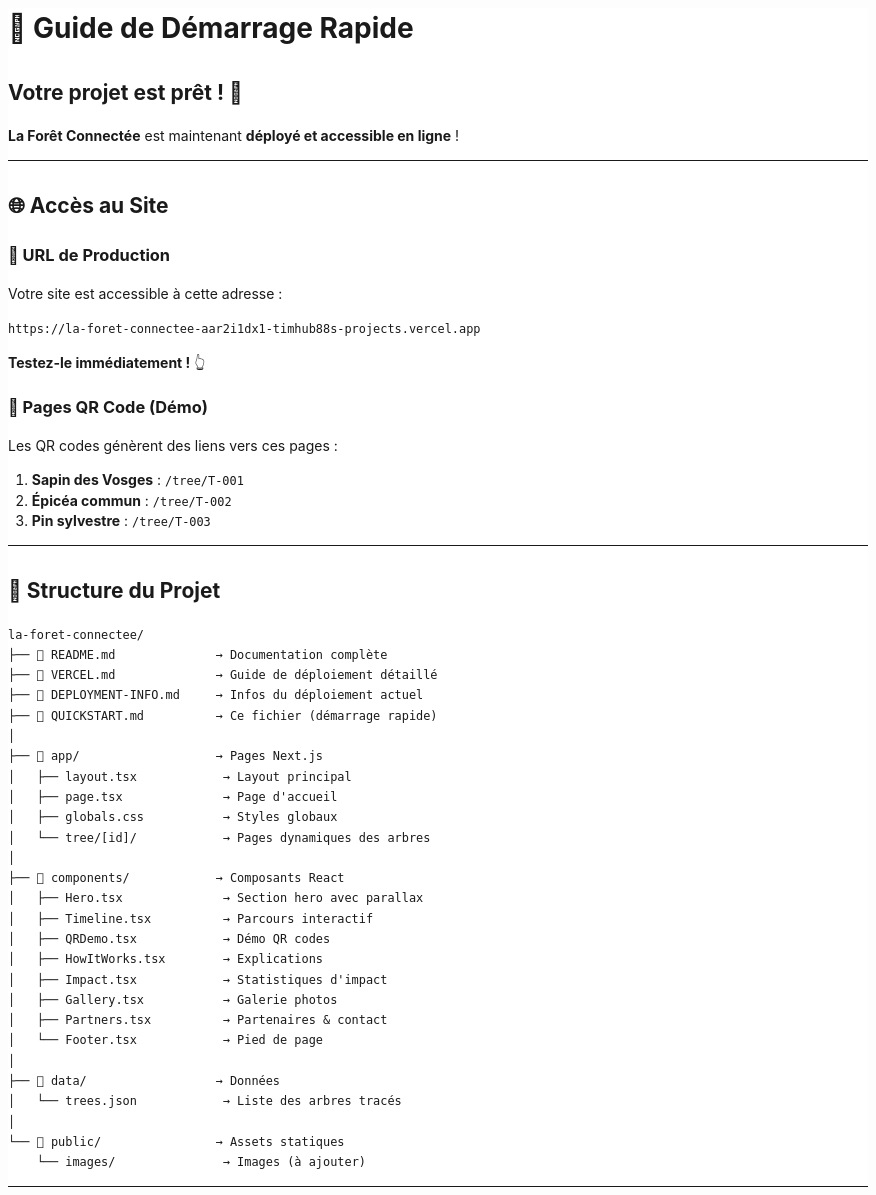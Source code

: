 # 🚀 Guide de Démarrage Rapide

## Votre projet est prêt ! 🎉

**La Forêt Connectée** est maintenant **déployé et accessible en ligne** !

---

## 🌐 Accès au Site

### 🔗 URL de Production
Votre site est accessible à cette adresse :

```
https://la-foret-connectee-aar2i1dx1-timhub88s-projects.vercel.app
```

**Testez-le immédiatement !** 👆

### 📱 Pages QR Code (Démo)
Les QR codes génèrent des liens vers ces pages :

1. **Sapin des Vosges** : `/tree/T-001`
2. **Épicéa commun** : `/tree/T-002`
3. **Pin sylvestre** : `/tree/T-003`

---

## 📂 Structure du Projet

```
la-foret-connectee/
├── 📄 README.md              → Documentation complète
├── 📄 VERCEL.md              → Guide de déploiement détaillé
├── 📄 DEPLOYMENT-INFO.md     → Infos du déploiement actuel
├── 📄 QUICKSTART.md          → Ce fichier (démarrage rapide)
│
├── 📁 app/                   → Pages Next.js
│   ├── layout.tsx            → Layout principal
│   ├── page.tsx              → Page d'accueil
│   ├── globals.css           → Styles globaux
│   └── tree/[id]/            → Pages dynamiques des arbres
│
├── 📁 components/            → Composants React
│   ├── Hero.tsx              → Section hero avec parallax
│   ├── Timeline.tsx          → Parcours interactif
│   ├── QRDemo.tsx            → Démo QR codes
│   ├── HowItWorks.tsx        → Explications
│   ├── Impact.tsx            → Statistiques d'impact
│   ├── Gallery.tsx           → Galerie photos
│   ├── Partners.tsx          → Partenaires & contact
│   └── Footer.tsx            → Pied de page
│
├── 📁 data/                  → Données
│   └── trees.json            → Liste des arbres tracés
│
└── 📁 public/                → Assets statiques
    └── images/               → Images (à ajouter)
```

---